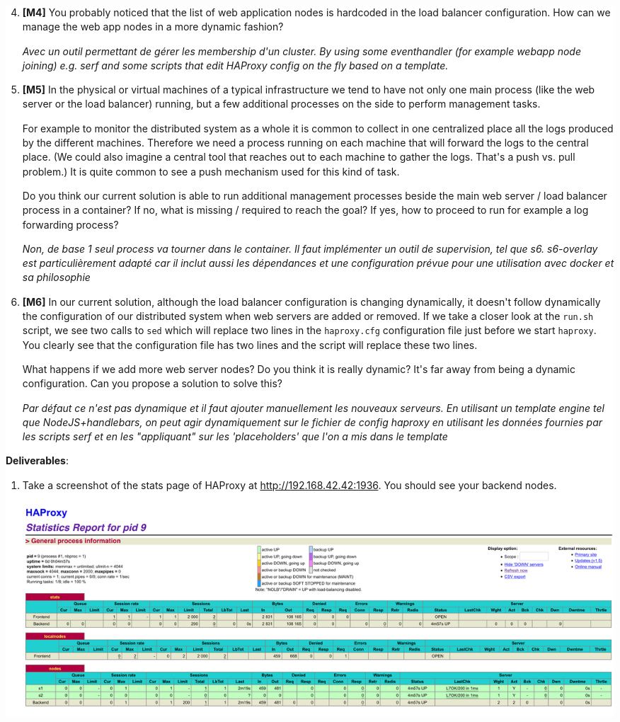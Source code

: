 4. <a name="M4"></a>**[M4]** You probably noticed that the list of web application nodes is hardcoded in the load balancer configuration. How can we manage the web app nodes in a more dynamic
     fashion?

     *Avec un outil permettant de gérer les membership d'un cluster. By using some eventhandler (for example webapp node joining) e.g. serf and some scripts that edit HAProxy config on the fly based on a template.*

5. <a name="M5"></a>**[M5]** In the physical or virtual machines of a typical infrastructure we tend to have not only one main process (like the web server or the load balancer) running, but a few
   additional processes on the side to perform management tasks.

   For example to monitor the distributed system as a whole it is common to collect in one centralized place all the logs produced by the different machines. Therefore we need a process running on each
   machine that will forward the logs to the central place. (We could also imagine a central tool that reaches out to each machine to gather the logs. That's a push vs. pull problem.) It is quite common to see a push mechanism used for this kind of task.

   Do you think our current solution is able to run additional management processes beside the main web server / load balancer process in a container? If no, what is missing / required to reach the goal? If yes, how to proceed to run for example a log forwarding process?

   *Non, de base 1 seul process va tourner dans le container. Il faut implémenter un outil de supervision, tel que s6. s6-overlay est particulièrement adapté car il inclut aussi les dépendances et une configuration prévue pour une utilisation avec docker et sa philosophie*

6. <a name="M6"></a>**[M6]** In our current solution, although the load balancer configuration is changing dynamically, it doesn't follow dynamically the configuration of our distributed system when
   web servers are added or removed. If we take a closer look at the `run.sh` script, we see two calls to `sed` which will replace two lines in the `haproxy.cfg` configuration file just before we start `haproxy`. You clearly see that the configuration file has two lines and the script will replace these two lines.

   What happens if we add more web server nodes? Do you think it is really dynamic? It's far away from being a dynamic configuration. Can you propose a solution to solve this?

   *Par défaut ce n'est pas dynamique et il faut ajouter manuellement les nouveaux serveurs. En utilisant un template engine tel que NodeJS+handlebars, on peut agir dynamiquement sur le fichier de config haproxy en utilisant les données fournies par les scripts serf et en les "appliquant" sur les 'placeholders' que l'on a mis dans le template*



**Deliverables**:

1. Take a screenshot of the stats page of HAProxy at <http://192.168.42.42:1936>. You should see your backend nodes.

   ![01a](.\01a.png)
